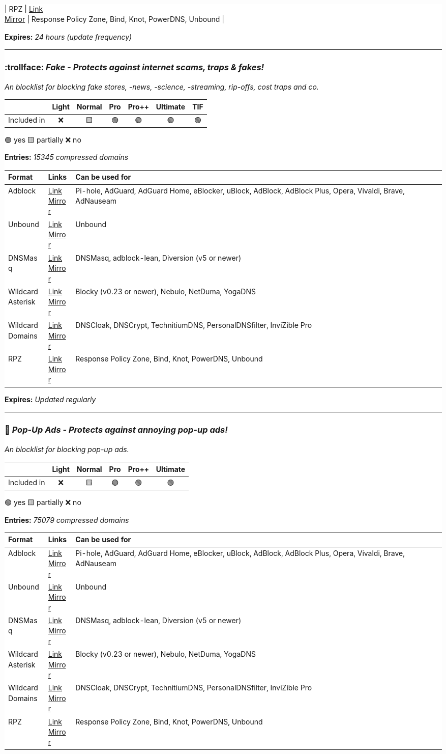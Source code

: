 | RPZ | [Link](https://raw.githubusercontent.com/hagezi/dns-blocklists/main/rpz/ultimate.txt)<br>[Mirror](https://gitlab.com/hagezi/mirror/-/raw/main/dns-blocklists/rpz/ultimate.txt) | Response Policy Zone, Bind, Knot, PowerDNS, Unbound |
                         
**Expires:** *24 hours (update frequency)*

---

### :trollface: ***Fake - Protects against internet scams, traps & fakes!*** <a name="fake"></a>
*An blocklist for blocking fake stores, -news, -science, -streaming, rip-offs, cost traps and co.*         
        
|             | Light | Normal          | Pro            | Pro++          | Ultimate       | TIF            |
|:-----------:|:-----:|:---------------:|:--------------:|:--------------:|:--------------:|:--------------:|
| Included in | :x:   | :yellow_square: | :green_circle: | :green_circle: | :green_circle: | :green_circle: |

:green_circle: yes :yellow_square: partially :x: no
		
**Entries:** *15345 compressed domains*           
       
| Format | Links | Can be used for |
|:-------|:-----|:----------------|
| Adblock  | [Link](https://raw.githubusercontent.com/hagezi/dns-blocklists/main/adblock/fake.txt)<br>[Mirror](https://gitlab.com/hagezi/mirror/-/raw/main/dns-blocklists/adblock/fake.txt) | Pi-hole, AdGuard, AdGuard Home, eBlocker, uBlock, AdBlock, AdBlock Plus, Opera, Vivaldi, Brave, AdNauseam |
| Unbound  | [Link](https://raw.githubusercontent.com/hagezi/dns-blocklists/main/unbound/fake.blacklist.conf)<br>[Mirror](https://gitlab.com/hagezi/mirror/-/raw/main/dns-blocklists/unbound/fake.blacklist.conf) | Unbound |
| DNSMasq  | [Link](https://raw.githubusercontent.com/hagezi/dns-blocklists/main/dnsmasq/fake.txt)<br>[Mirror](https://gitlab.com/hagezi/mirror/-/raw/main/dns-blocklists/dnsmasq/fake.txt) | DNSMasq, adblock-lean, Diversion (v5 or newer) | 
| Wildcard<br>Asterisk | [Link](https://raw.githubusercontent.com/hagezi/dns-blocklists/main/wildcard/fake.txt)<br>[Mirror](https://gitlab.com/hagezi/mirror/-/raw/main/dns-blocklists/wildcard/fake.txt) | Blocky (v0.23 or newer), Nebulo, NetDuma, YogaDNS |
| Wildcard<br>Domains | [Link](https://raw.githubusercontent.com/hagezi/dns-blocklists/main/wildcard/fake-onlydomains.txt)<br>[Mirror](https://gitlab.com/hagezi/mirror/-/raw/main/dns-blocklists/wildcard/fake-onlydomains.txt) | DNSCloak, DNSCrypt, TechnitiumDNS, PersonalDNSfilter, InviZible Pro |
| RPZ | [Link](https://raw.githubusercontent.com/hagezi/dns-blocklists/main/rpz/fake.txt)<br>[Mirror](https://gitlab.com/hagezi/mirror/-/raw/main/dns-blocklists/rpz/fake.txt) | Response Policy Zone, Bind, Knot, PowerDNS, Unbound |

**Expires:** *Updated regularly*

---

### :tada: ***Pop-Up Ads - Protects against annoying pop-up ads!*** <a name="popupads"></a>
*An blocklist for blocking pop-up ads.*         
        
|             | Light          | Normal         | Pro            | Pro++          | Ultimate       |
|:-----------:|:--------------:|:--------------:|:--------------:|:--------------:|:--------------:|
| Included in | :x: | :yellow_square: | :green_circle: | :green_circle: | :green_circle: |

:green_circle: yes :yellow_square: partially :x: no
		
**Entries:** *75079 compressed domains*           
       
| Format | Links | Can be used for |
|:-------|:-----|:----------------|
| Adblock  | [Link](https://raw.githubusercontent.com/hagezi/dns-blocklists/main/adblock/popupads.txt)<br>[Mirror](https://gitlab.com/hagezi/mirror/-/raw/main/dns-blocklists/adblock/popupads.txt) | Pi-hole, AdGuard, AdGuard Home, eBlocker, uBlock, AdBlock, AdBlock Plus, Opera, Vivaldi, Brave, AdNauseam |
| Unbound  | [Link](https://raw.githubusercontent.com/hagezi/dns-blocklists/main/unbound/popupads.blacklist.conf)<br>[Mirror](https://gitlab.com/hagezi/mirror/-/raw/main/dns-blocklists/unbound/popupads.blacklist.conf) | Unbound |
| DNSMasq  | [Link](https://raw.githubusercontent.com/hagezi/dns-blocklists/main/dnsmasq/popupads.txt)<br>[Mirror](https://gitlab.com/hagezi/mirror/-/raw/main/dns-blocklists/dnsmasq/popupads.txt) | DNSMasq, adblock-lean, Diversion (v5 or newer) | 
| Wildcard<br>Asterisk | [Link](https://raw.githubusercontent.com/hagezi/dns-blocklists/main/wildcard/popupads.txt)<br>[Mirror](https://gitlab.com/hagezi/mirror/-/raw/main/dns-blocklists/wildcard/popupads.txt) | Blocky (v0.23 or newer), Nebulo, NetDuma, YogaDNS |
| Wildcard<br>Domains | [Link](https://raw.githubusercontent.com/hagezi/dns-blocklists/main/wildcard/popupads-onlydomains.txt)<br>[Mirror](https://gitlab.com/hagezi/mirror/-/raw/main/dns-blocklists/wildcard/popupads-onlydomains.txt) | DNSCloak, DNSCrypt, TechnitiumDNS, PersonalDNSfilter, InviZible Pro |
| RPZ | [Link](https://raw.githubusercontent.com/hagezi/dns-blocklists/main/rpz/popupads.txt)<br>[Mirror](https://gitlab.com/hagezi/mirror/-/raw/main/dns-blocklists/rpz/popupads.txt) | Response Policy Zone, Bind, Knot, PowerDNS, Unbound |
